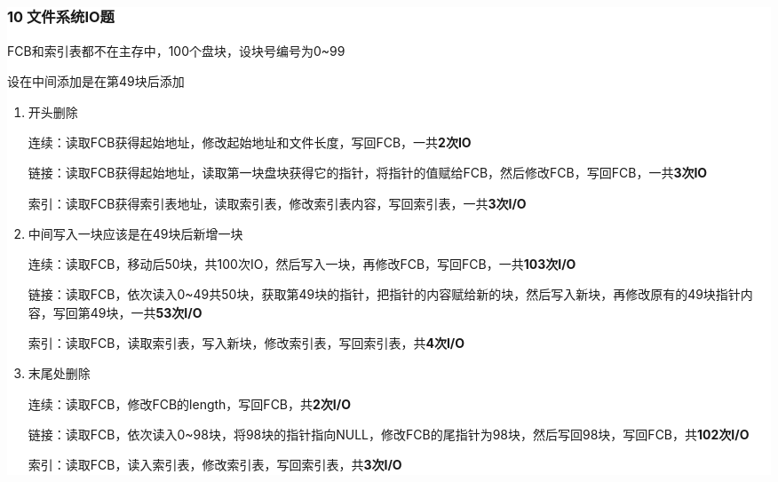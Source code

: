 ### 10 文件系统IO题

FCB和索引表都不在主存中，100个盘块，设块号编号为0~99

设在中间添加是在第49块后添加

1. 开头删除

   连续：读取FCB获得起始地址，修改起始地址和文件长度，写回FCB，一共**2次IO**

   链接：读取FCB获得起始地址，读取第一块盘块获得它的指针，将指针的值赋给FCB，然后修改FCB，写回FCB，一共**3次IO**

   索引：读取FCB获得索引表地址，读取索引表，修改索引表内容，写回索引表，一共**3次I/O**

2. 中间写入一块应该是在49块后新增一块

   连续：读取FCB，移动后50块，共100次IO，然后写入一块，再修改FCB，写回FCB，一共**103次I/O**

   链接：读取FCB，依次读入0~49共50块，获取第49块的指针，把指针的内容赋给新的块，然后写入新块，再修改原有的49块指针内容，写回第49块，一共**53次I/O**

   索引：读取FCB，读取索引表，写入新块，修改索引表，写回索引表，共**4次I/O**

3. 末尾处删除

   连续：读取FCB，修改FCB的length，写回FCB，共**2次I/O**

   链接：读取FCB，依次读入0~98块，将98块的指针指向NULL，修改FCB的尾指针为98块，然后写回98块，写回FCB，共**102次I/O**

   索引：读取FCB，读入索引表，修改索引表，写回索引表，共**3次I/O**